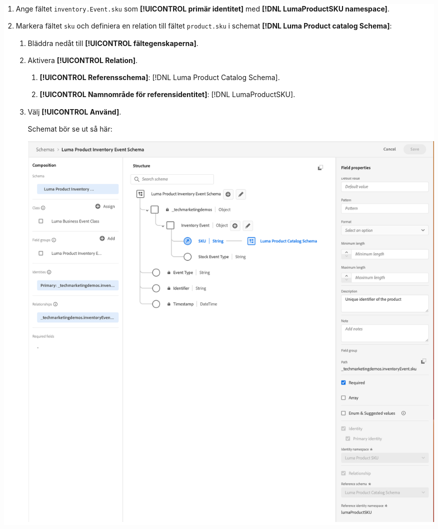 1. Ange fältet `inventory.Event.sku` som **[!UICONTROL primär identitet]** med **[!DNL LumaProductSKU namespace]**.

1. Markera fältet `sku` och definiera en relation till fältet `product.sku` i schemat **[!DNL Luma Product catalog Schema]**:

   1. Bläddra nedåt till **[!UICONTROL fältegenskaperna]**.

   2. Aktivera **[!UICONTROL Relation]**.

      1. **[!UICONTROL Referensschema]**: [!DNL Luma Product Catalog Schema].

      2. **[!UICONTROL Namnområde för referensidentitet]**: [!DNL LumaProductSKU].

   3. Välj **[!UICONTROL Använd]**.

      Schemat bör se ut så här:

      ![SKU-relation](assets/sku_relationship.png)
